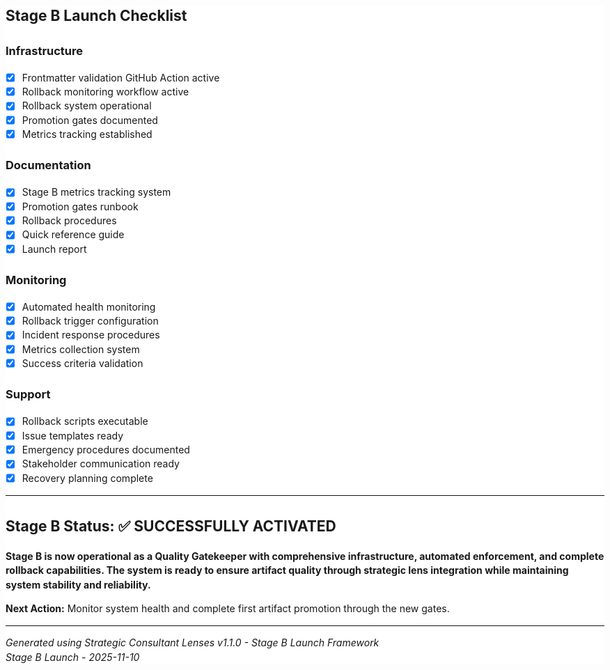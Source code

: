 
## Stage B Launch Checklist

### **Infrastructure**
- [x] Frontmatter validation GitHub Action active
- [x] Rollback monitoring workflow active
- [x] Rollback system operational
- [x] Promotion gates documented
- [x] Metrics tracking established

### **Documentation**
- [x] Stage B metrics tracking system
- [x] Promotion gates runbook
- [x] Rollback procedures
- [x] Quick reference guide
- [x] Launch report

### **Monitoring**
- [x] Automated health monitoring
- [x] Rollback trigger configuration
- [x] Incident response procedures
- [x] Metrics collection system
- [x] Success criteria validation

### **Support**
- [x] Rollback scripts executable
- [x] Issue templates ready
- [x] Emergency procedures documented
- [x] Stakeholder communication ready
- [x] Recovery planning complete

---

## **Stage B Status: ✅ SUCCESSFULLY ACTIVATED**

**Stage B is now operational as a Quality Gatekeeper with comprehensive infrastructure, automated enforcement, and complete rollback capabilities. The system is ready to ensure artifact quality through strategic lens integration while maintaining system stability and reliability.**

**Next Action:** Monitor system health and complete first artifact promotion through the new gates.

---

*Generated using Strategic Consultant Lenses v1.1.0 - Stage B Launch Framework*  
*Stage B Launch - 2025-11-10*
